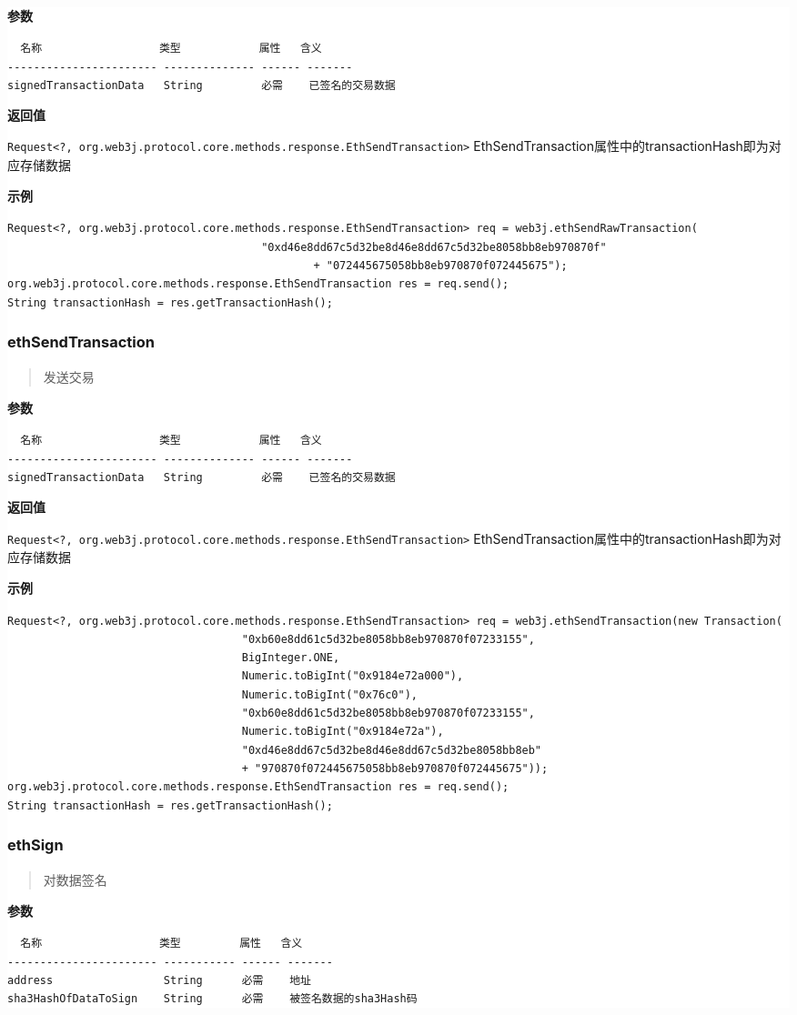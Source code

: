 **参数**
    
      名称                  类型            属性   含义
    ----------------------- -------------- ------ -------
    signedTransactionData   String         必需    已签名的交易数据

**返回值**

`Request<?, org.web3j.protocol.core.methods.response.EthSendTransaction>`
EthSendTransaction属性中的transactionHash即为对应存储数据

**示例**
```
Request<?, org.web3j.protocol.core.methods.response.EthSendTransaction> req = web3j.ethSendRawTransaction(
                                       "0xd46e8dd67c5d32be8d46e8dd67c5d32be8058bb8eb970870f"
                                               + "072445675058bb8eb970870f072445675");
org.web3j.protocol.core.methods.response.EthSendTransaction res = req.send();
String transactionHash = res.getTransactionHash();
```

### ethSendTransaction
>发送交易

**参数**
    
      名称                  类型            属性   含义
    ----------------------- -------------- ------ -------
    signedTransactionData   String         必需    已签名的交易数据

**返回值**

`Request<?, org.web3j.protocol.core.methods.response.EthSendTransaction>`
EthSendTransaction属性中的transactionHash即为对应存储数据

**示例**
```
Request<?, org.web3j.protocol.core.methods.response.EthSendTransaction> req = web3j.ethSendTransaction(new Transaction(
                                    "0xb60e8dd61c5d32be8058bb8eb970870f07233155",
                                    BigInteger.ONE,
                                    Numeric.toBigInt("0x9184e72a000"),
                                    Numeric.toBigInt("0x76c0"),
                                    "0xb60e8dd61c5d32be8058bb8eb970870f07233155",
                                    Numeric.toBigInt("0x9184e72a"),
                                    "0xd46e8dd67c5d32be8d46e8dd67c5d32be8058bb8eb"
                                    + "970870f072445675058bb8eb970870f072445675"));
org.web3j.protocol.core.methods.response.EthSendTransaction res = req.send();
String transactionHash = res.getTransactionHash();
```
### ethSign
>对数据签名

**参数**
    
      名称                  类型         属性   含义
    ----------------------- ----------- ------ -------
    address                 String      必需    地址
    sha3HashOfDataToSign    String      必需    被签名数据的sha3Hash码
